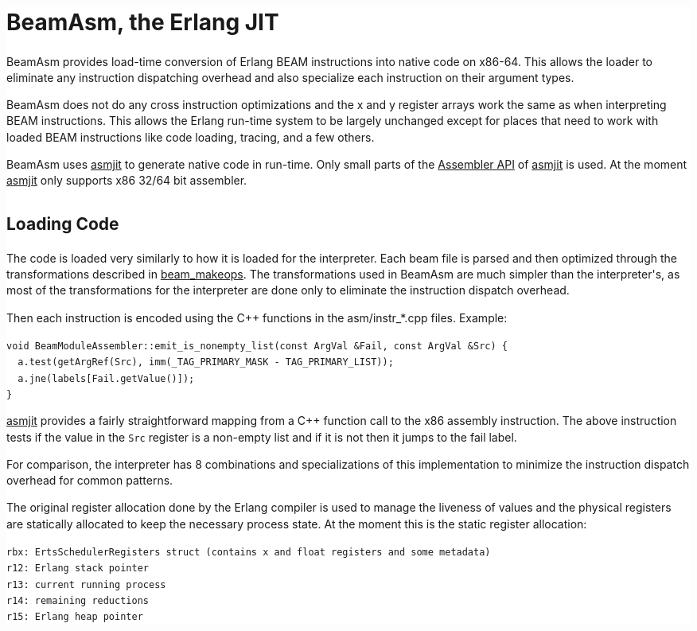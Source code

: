 # BeamAsm, the Erlang JIT

BeamAsm provides load-time conversion of Erlang BEAM instructions into
native code on x86-64. This allows the loader to eliminate any instruction
dispatching overhead and also specialize each instruction on their argument types.

BeamAsm does not do any cross instruction optimizations and the x and y
register arrays work the same as when interpreting BEAM instructions.
This allows the Erlang run-time system to be largely unchanged except for
places that need to work with loaded BEAM instructions like code loading,
tracing, and a few others.

BeamAsm uses [asmjit](https://github.com/asmjit/asmjit) to generate native code
in run-time. Only small parts of the
[Assembler API](https://asmjit.com/doc/group__asmjit__assembler.html) of
[asmjit](https://github.com/asmjit/asmjit) is used. At the moment
[asmjit](https://github.com/asmjit/asmjit) only supports x86 32/64 bit assembler.

## Loading Code

The code is loaded very similarly to how it is loaded for the interpreter. Each beam
file is parsed and then optimized through the transformations described in
[beam_makeops](beam_makeops#defining-transformation-rules). The transformations
used in BeamAsm are much simpler than the interpreter's, as most of the
transformations for the interpreter are done only to eliminate the instruction
dispatch overhead.

Then each instruction is encoded using the C++ functions in the asm/instr_*.cpp files.
Example:

    void BeamModuleAssembler::emit_is_nonempty_list(const ArgVal &Fail, const ArgVal &Src) {
      a.test(getArgRef(Src), imm(_TAG_PRIMARY_MASK - TAG_PRIMARY_LIST));
      a.jne(labels[Fail.getValue()]);
    }

[asmjit](https://github.com/asmjit/asmjit) provides a fairly straightforward
mapping from a C++ function call to the x86 assembly instruction. The above
instruction tests if the value in the `Src` register is a non-empty list and if
it is not then it jumps to the fail label.

For comparison, the interpreter has 8 combinations and specializations of
this implementation to minimize the instruction dispatch overhead for
common patterns.

The original register allocation done by the Erlang compiler is used to manage the
liveness of values and the physical registers are statically allocated to keep
the necessary process state. At the moment this is the static register allocation:

    rbx: ErtsSchedulerRegisters struct (contains x and float registers and some metadata)
    r12: Erlang stack pointer
    r13: current running process
    r14: remaining reductions
    r15: Erlang heap pointer


[1]: https://en.wikipedia.org/wiki/Trampoline_(computing)